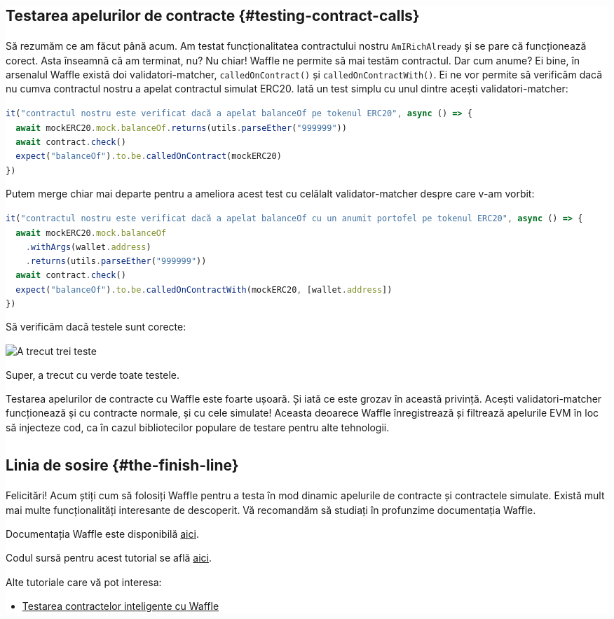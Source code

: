 ## Testarea apelurilor de contracte {#testing-contract-calls}

Să rezumăm ce am făcut până acum. Am testat funcționalitatea contractului nostru `AmIRichAlready` și se pare că funcționează corect. Asta înseamnă că am terminat, nu? Nu chiar! Waffle ne permite să mai testăm contractul. Dar cum anume? Ei bine, în arsenalul Waffle există doi validatori-matcher, `calledOnContract()` și `calledOnContractWith()`. Ei ne vor permite să verificăm dacă nu cumva contractul nostru a apelat contractul simulat ERC20. Iată un test simplu cu unul dintre acești validatori-matcher:

```typescript
it("contractul nostru este verificat dacă a apelat balanceOf pe tokenul ERC20", async () => {
  await mockERC20.mock.balanceOf.returns(utils.parseEther("999999"))
  await contract.check()
  expect("balanceOf").to.be.calledOnContract(mockERC20)
})
```

Putem merge chiar mai departe pentru a ameliora acest test cu celălalt validator-matcher despre care v-am vorbit:

```typescript
it("contractul nostru este verificat dacă a apelat balanceOf cu un anumit portofel pe tokenul ERC20", async () => {
  await mockERC20.mock.balanceOf
    .withArgs(wallet.address)
    .returns(utils.parseEther("999999"))
  await contract.check()
  expect("balanceOf").to.be.calledOnContractWith(mockERC20, [wallet.address])
})
```

Să verificăm dacă testele sunt corecte:

![A trecut trei teste](test-three.png)

Super, a trecut cu verde toate testele.

Testarea apelurilor de contracte cu Waffle este foarte ușoară. Și iată ce este grozav în această privință. Acești validatori-matcher funcționează și cu contracte normale, și cu cele simulate! Aceasta deoarece Waffle înregistrează și filtrează apelurile EVM în loc să injecteze cod, ca în cazul bibliotecilor populare de testare pentru alte tehnologii.

## Linia de sosire {#the-finish-line}

Felicitări! Acum știți cum să folosiți Waffle pentru a testa în mod dinamic apelurile de contracte și contractele simulate. Există mult mai multe funcționalități interesante de descoperit. Vă recomandăm să studiați în profunzime documentația Waffle.

Documentația Waffle este disponibilă [aici](https://ethereum-waffle.readthedocs.io/).

Codul sursă pentru acest tutorial se află [aici](https://github.com/EthWorks/Waffle/tree/master/examples/dynamic-mocking-and-testing-calls).

Alte tutoriale care vă pot interesa:

- [Testarea contractelor inteligente cu Waffle](/developers/tutorials/testing-smart-contract-with-waffle/)
